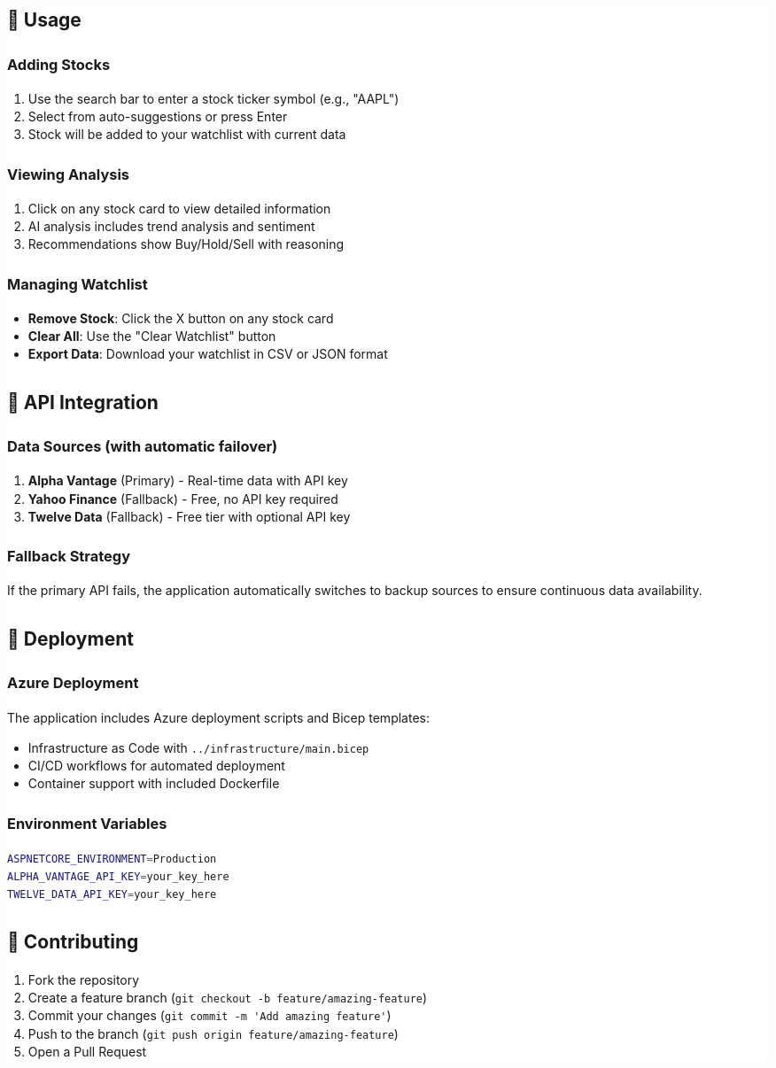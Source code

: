 ## 📱 Usage

### Adding Stocks
1. Use the search bar to enter a stock ticker symbol (e.g., "AAPL")
2. Select from auto-suggestions or press Enter
3. Stock will be added to your watchlist with current data

### Viewing Analysis
1. Click on any stock card to view detailed information
2. AI analysis includes trend analysis and sentiment
3. Recommendations show Buy/Hold/Sell with reasoning

### Managing Watchlist
- **Remove Stock**: Click the X button on any stock card
- **Clear All**: Use the "Clear Watchlist" button
- **Export Data**: Download your watchlist in CSV or JSON format

## 🔌 API Integration

### Data Sources (with automatic failover)
1. **Alpha Vantage** (Primary) - Real-time data with API key
2. **Yahoo Finance** (Fallback) - Free, no API key required  
3. **Twelve Data** (Fallback) - Free tier with optional API key

### Fallback Strategy
If the primary API fails, the application automatically switches to backup sources to ensure continuous data availability.

## 🚀 Deployment

### Azure Deployment
The application includes Azure deployment scripts and Bicep templates:
- Infrastructure as Code with `../infrastructure/main.bicep`
- CI/CD workflows for automated deployment
- Container support with included Dockerfile

### Environment Variables
```bash
ASPNETCORE_ENVIRONMENT=Production
ALPHA_VANTAGE_API_KEY=your_key_here
TWELVE_DATA_API_KEY=your_key_here
```

## 🤝 Contributing

1. Fork the repository
2. Create a feature branch (`git checkout -b feature/amazing-feature`)
3. Commit your changes (`git commit -m 'Add amazing feature'`)
4. Push to the branch (`git push origin feature/amazing-feature`)
5. Open a Pull Request
